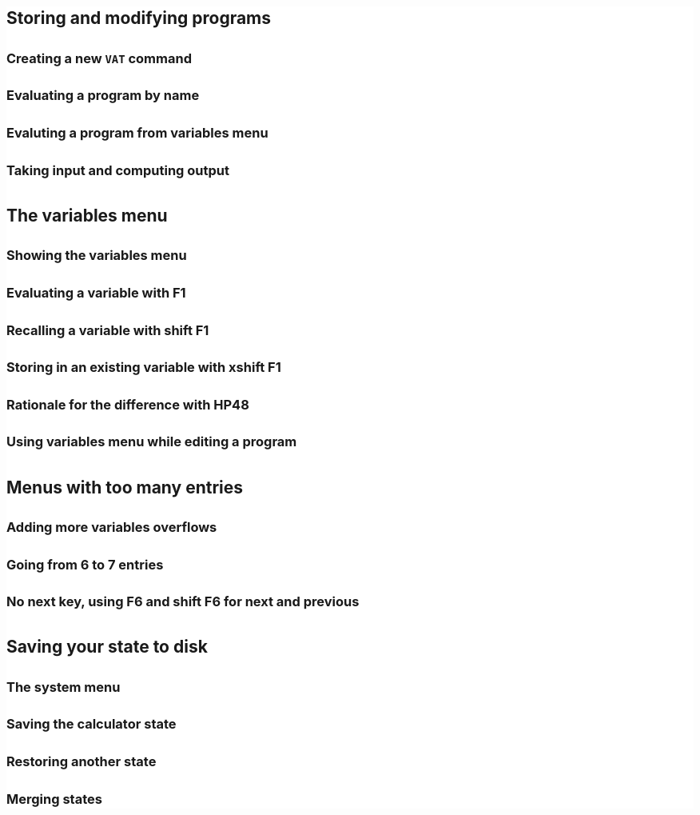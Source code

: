 
## Storing and modifying programs

### Creating a new `VAT` command

### Evaluating a program by name

### Evaluting a program from variables menu

### Taking input and computing output


## The variables menu

### Showing the variables menu

### Evaluating a variable with F1

### Recalling a variable with shift F1

### Storing in an existing variable with xshift F1

### Rationale for the difference with HP48

### Using variables menu while editing a program


## Menus with too many entries

### Adding more variables overflows

### Going from 6 to 7 entries

### No next key, using F6 and shift F6 for next and previous


## Saving your state to disk

### The system menu

### Saving the calculator state

### Restoring another state

### Merging states
